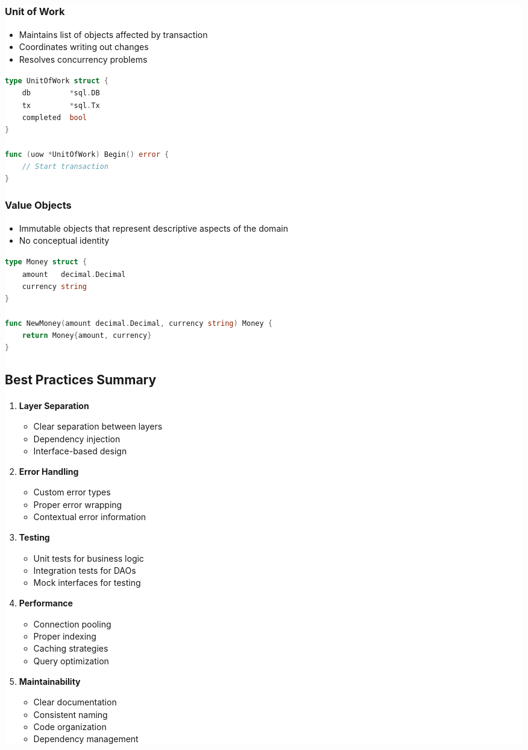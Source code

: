### Unit of Work
- Maintains list of objects affected by transaction
- Coordinates writing out changes
- Resolves concurrency problems

```go
type UnitOfWork struct {
    db         *sql.DB
    tx         *sql.Tx
    completed  bool
}

func (uow *UnitOfWork) Begin() error {
    // Start transaction
}
```

### Value Objects
- Immutable objects that represent descriptive aspects of the domain
- No conceptual identity

```go
type Money struct {
    amount   decimal.Decimal
    currency string
}

func NewMoney(amount decimal.Decimal, currency string) Money {
    return Money{amount, currency}
}
```

## Best Practices Summary

1. **Layer Separation**
    - Clear separation between layers
    - Dependency injection
    - Interface-based design

2. **Error Handling**
    - Custom error types
    - Proper error wrapping
    - Contextual error information

3. **Testing**
    - Unit tests for business logic
    - Integration tests for DAOs
    - Mock interfaces for testing

4. **Performance**
    - Connection pooling
    - Proper indexing
    - Caching strategies
    - Query optimization

5. **Maintainability**
    - Clear documentation
    - Consistent naming
    - Code organization
    - Dependency management
